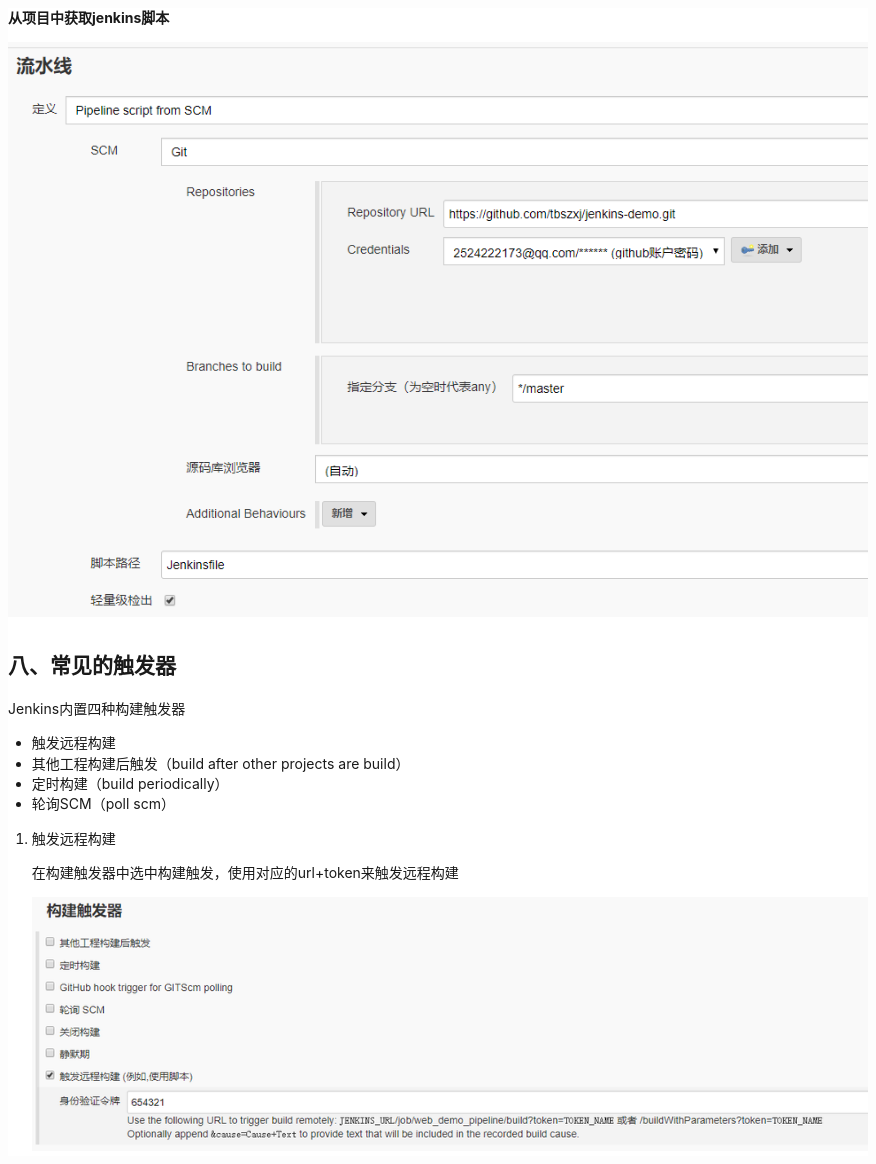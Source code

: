 

**从项目中获取jenkins脚本**

![image-20200209130252413](./images/image-20200209130252413.png)



## 八、常见的触发器

Jenkins内置四种构建触发器

* 触发远程构建
* 其他工程构建后触发（build after other projects are build）
* 定时构建（build periodically）
* 轮询SCM（poll scm）

1. 触发远程构建

   在构建触发器中选中构建触发，使用对应的url+token来触发远程构建

   ![image-20200209220704815](./images/image-20200209220704815.png)
